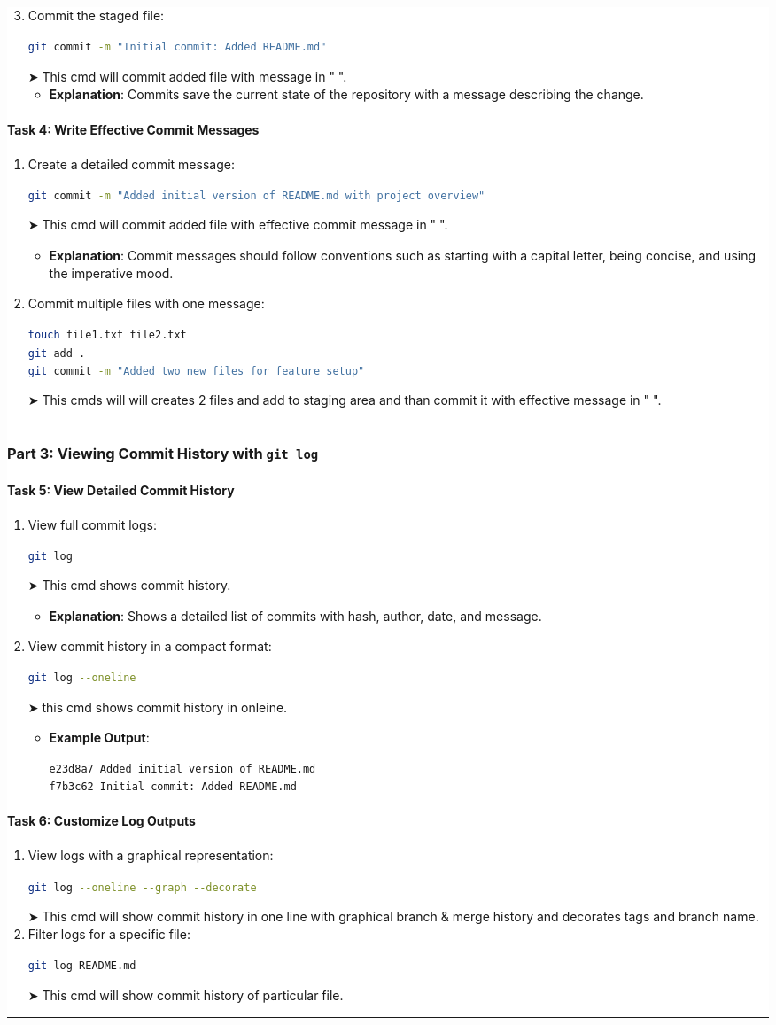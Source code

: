3. Commit the staged file:  
   ```bash
   git commit -m "Initial commit: Added README.md"
   ```
   ➤ This cmd will commit added file with message in " ".
   - **Explanation**: Commits save the current state of the repository with a message describing the change.

#### **Task 4: Write Effective Commit Messages**
1. Create a detailed commit message:  
   ```bash
   git commit -m "Added initial version of README.md with project overview"
   ```
   ➤ This cmd will commit added file with effective commit message in " ".
   - **Explanation**: Commit messages should follow conventions such as starting with a capital letter, being concise, and using the imperative mood.

2. Commit multiple files with one message:  
   ```bash
   touch file1.txt file2.txt
   git add .
   git commit -m "Added two new files for feature setup"
   ```
   ➤ This cmds will will creates 2 files and add to staging area and than commit it with effective message in " ".

---

### **Part 3: Viewing Commit History with `git log`**

#### **Task 5: View Detailed Commit History**
1. View full commit logs:  
   ```bash
   git log
   ```
   ➤ This cmd shows commit history.
   - **Explanation**: Shows a detailed list of commits with hash, author, date, and message.

2. View commit history in a compact format:  
   ```bash
   git log --oneline
   ```
   ➤ this cmd shows commit history in onleine.
   - **Example Output**:  
     ```
     e23d8a7 Added initial version of README.md
     f7b3c62 Initial commit: Added README.md
     ```

#### **Task 6: Customize Log Outputs**
1. View logs with a graphical representation:  
   ```bash
   git log --oneline --graph --decorate
   ```
   ➤ This cmd will show commit history in one line with graphical branch & merge history and decorates tags and branch name.
2. Filter logs for a specific file:  
   ```bash
   git log README.md
   ```
   ➤ This cmd will show commit history of particular file.

---